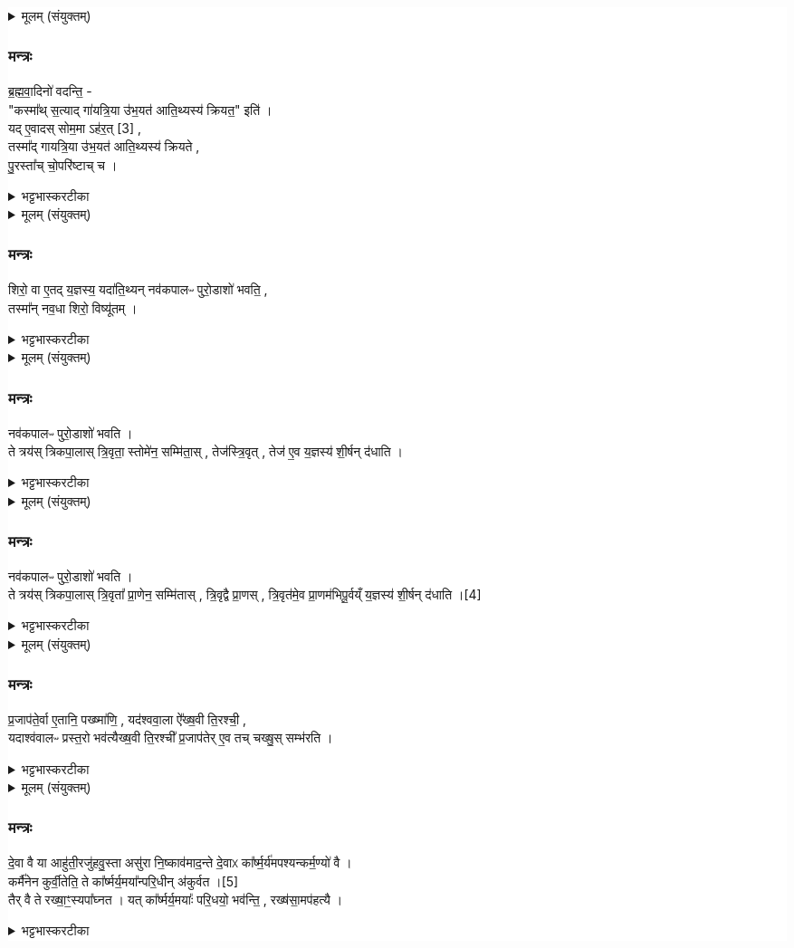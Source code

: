 <details><summary>मूलम् (संयुक्तम्)</summary></details>

### मन्त्रः
ब्र॒ह्म॒वा॒दिनो॑ वदन्ति॒ -  
"कस्मा᳚थ् स॒त्याद् गा॑यत्रि॒या उ॑भ॒यत॑ आति॒थ्यस्य॑ क्रियत॒" इति॑ ।  
यद् ए॒वादस् सोम॒मा ऽह॑र॒त् [3] ,   
तस्मा᳚द् गायत्रि॒या उ॑भ॒यत॑ आति॒थ्यस्य॑ क्रियते ,  
पु॒रस्ता᳚च् चो॒परि॑ष्टाच् च ।

<details><summary>भट्टभास्करटीका</summary></details>

<details><summary>मूलम् (संयुक्तम्)</summary></details>

### मन्त्रः
शिरो॒ वा ए॒तद् य॒ज्ञस्य॒ यदा॑ति॒थ्यन् नव॑कपालᳶ पुरो॒डाशो॑ भवति॒ ,  
तस्मा᳚न् नव॒धा शिरो॒ विष्यू॑तम् ।  

<details><summary>भट्टभास्करटीका</summary></details>

<details><summary>मूलम् (संयुक्तम्)</summary></details>

### मन्त्रः
नव॑कपालᳶ पुरो॒डाशो॑ भवति ।  
ते त्रय॑स् त्रिकपा॒लास् त्रि॒वृता॒ स्तोमे॑न॒ सम्मि॑ता॒स् ,
तेज॑स्त्रि॒वृत् , तेज॑ ए॒व य॒ज्ञस्य॑ शी॒र्षन् द॑धाति ।  

<details><summary>भट्टभास्करटीका</summary></details>

<details><summary>मूलम् (संयुक्तम्)</summary></details>

### मन्त्रः
नव॑कपालᳶ पुरो॒डाशो॑ भवति ।  
ते त्रय॑स् त्रिकपा॒लास् त्रि॒वृता᳚ प्रा॒णेन॒ सम्मि॑तास् ,
त्रि॒वृद्वै प्रा॒णस् , त्रि॒वृत॑मे॒व प्रा॒णम॑भिपू॒र्वय्ँ य॒ज्ञस्य॑ शी॒र्षन् द॑धाति ।[4]

<details><summary>भट्टभास्करटीका</summary></details>

<details><summary>मूलम् (संयुक्तम्)</summary></details>

### मन्त्रः
प्र॒जाप॑ते॒र्वा ए॒तानि॒ पख्ष्मा॑णि॒ , यद॑श्ववा॒ला ऐ᳚ख्ष॒वी ति॒रश्ची॒ ,  
यदाश्व॑वालᳶ प्रस्त॒रो भव॑त्यैख्ष॒वी ति॒रश्ची᳚ प्र॒जाप॑तेर् ए॒व तच् चख्षु॒स् सम्भ॑रति ।

<details><summary>भट्टभास्करटीका</summary></details>

<details><summary>मूलम् (संयुक्तम्)</summary></details>

### मन्त्रः
दे॒वा वै या आहु॑ती॒रजु॑हवु॒स्ता असु॑रा नि॒ष्काव॑माद॒न्ते दे॒वाᳵ का᳚र्ष्म॒र्य॑मपश्यन्कर्म॒ण्यो॑ वै ।  
कर्मै॑नेन कुर्वी॒तेति॒ ते का᳚र्ष्मर्य॒मया᳚न्परि॒धीन् अ॑कुर्वत ।[5]  
तैर् वै ते रख्षा॒ꣳ॒स्यपा᳚घ्नत ।
यत् का᳚र्ष्मर्य॒मयाः᳚ परि॒धयो॒ भव॑न्ति॒ , रख्ष॑सा॒मप॑हत्यै ।

<details><summary>भट्टभास्करटीका</summary></details>
